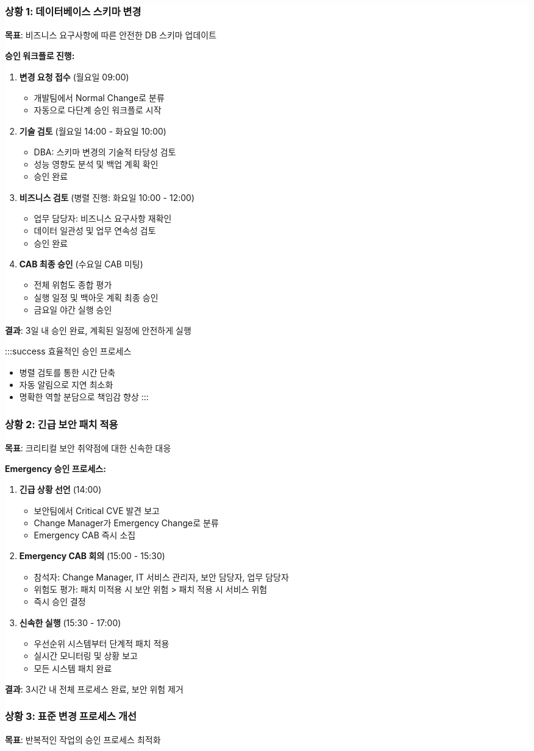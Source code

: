 ### 상황 1: 데이터베이스 스키마 변경
**목표**: 비즈니스 요구사항에 따른 안전한 DB 스키마 업데이트

**승인 워크플로 진행:**
1. **변경 요청 접수** (월요일 09:00)
   - 개발팀에서 Normal Change로 분류
   - 자동으로 다단계 승인 워크플로 시작

2. **기술 검토** (월요일 14:00 - 화요일 10:00)
   - DBA: 스키마 변경의 기술적 타당성 검토
   - 성능 영향도 분석 및 백업 계획 확인
   - 승인 완료

3. **비즈니스 검토** (병렬 진행: 화요일 10:00 - 12:00)
   - 업무 담당자: 비즈니스 요구사항 재확인
   - 데이터 일관성 및 업무 연속성 검토
   - 승인 완료

4. **CAB 최종 승인** (수요일 CAB 미팅)
   - 전체 위험도 종합 평가
   - 실행 일정 및 백아웃 계획 최종 승인
   - 금요일 야간 실행 승인

**결과**: 3일 내 승인 완료, 계획된 일정에 안전하게 실행

:::success 효율적인 승인 프로세스
- 병렬 검토를 통한 시간 단축
- 자동 알림으로 지연 최소화
- 명확한 역할 분담으로 책임감 향상
:::

### 상황 2: 긴급 보안 패치 적용
**목표**: 크리티컬 보안 취약점에 대한 신속한 대응

**Emergency 승인 프로세스:**
1. **긴급 상황 선언** (14:00)
   - 보안팀에서 Critical CVE 발견 보고
   - Change Manager가 Emergency Change로 분류
   - Emergency CAB 즉시 소집

2. **Emergency CAB 회의** (15:00 - 15:30)
   - 참석자: Change Manager, IT 서비스 관리자, 보안 담당자, 업무 담당자
   - 위험도 평가: 패치 미적용 시 보안 위험 > 패치 적용 시 서비스 위험
   - 즉시 승인 결정

3. **신속한 실행** (15:30 - 17:00)
   - 우선순위 시스템부터 단계적 패치 적용
   - 실시간 모니터링 및 상황 보고
   - 모든 시스템 패치 완료

**결과**: 3시간 내 전체 프로세스 완료, 보안 위험 제거

### 상황 3: 표준 변경 프로세스 개선
**목표**: 반복적인 작업의 승인 프로세스 최적화

